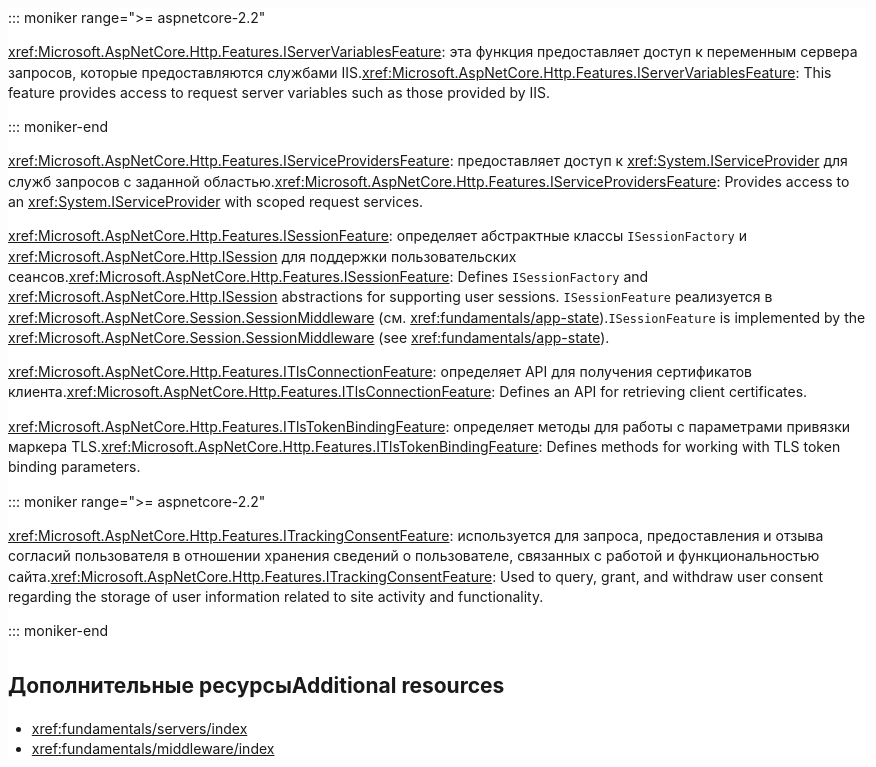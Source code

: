 ::: moniker range=">= aspnetcore-2.2"

<span data-ttu-id="b1ad0-147"><xref:Microsoft.AspNetCore.Http.Features.IServerVariablesFeature>: эта функция предоставляет доступ к переменным сервера запросов, которые предоставляются службами IIS.</span><span class="sxs-lookup"><span data-stu-id="b1ad0-147"><xref:Microsoft.AspNetCore.Http.Features.IServerVariablesFeature>: This feature provides access to request server variables such as those provided by IIS.</span></span>

::: moniker-end
   
<span data-ttu-id="b1ad0-148"><xref:Microsoft.AspNetCore.Http.Features.IServiceProvidersFeature>: предоставляет доступ к <xref:System.IServiceProvider> для служб запросов с заданной областью.</span><span class="sxs-lookup"><span data-stu-id="b1ad0-148"><xref:Microsoft.AspNetCore.Http.Features.IServiceProvidersFeature>: Provides access to an <xref:System.IServiceProvider> with scoped request services.</span></span>

<span data-ttu-id="b1ad0-149"><xref:Microsoft.AspNetCore.Http.Features.ISessionFeature>: определяет абстрактные классы `ISessionFactory` и <xref:Microsoft.AspNetCore.Http.ISession> для поддержки пользовательских сеансов.</span><span class="sxs-lookup"><span data-stu-id="b1ad0-149"><xref:Microsoft.AspNetCore.Http.Features.ISessionFeature>: Defines `ISessionFactory` and <xref:Microsoft.AspNetCore.Http.ISession> abstractions for supporting user sessions.</span></span> <span data-ttu-id="b1ad0-150">`ISessionFeature` реализуется в <xref:Microsoft.AspNetCore.Session.SessionMiddleware> (см. <xref:fundamentals/app-state>).</span><span class="sxs-lookup"><span data-stu-id="b1ad0-150">`ISessionFeature` is implemented by the <xref:Microsoft.AspNetCore.Session.SessionMiddleware> (see <xref:fundamentals/app-state>).</span></span>

<span data-ttu-id="b1ad0-151"><xref:Microsoft.AspNetCore.Http.Features.ITlsConnectionFeature>: определяет API для получения сертификатов клиента.</span><span class="sxs-lookup"><span data-stu-id="b1ad0-151"><xref:Microsoft.AspNetCore.Http.Features.ITlsConnectionFeature>: Defines an API for retrieving client certificates.</span></span>

<span data-ttu-id="b1ad0-152"><xref:Microsoft.AspNetCore.Http.Features.ITlsTokenBindingFeature>: определяет методы для работы с параметрами привязки маркера TLS.</span><span class="sxs-lookup"><span data-stu-id="b1ad0-152"><xref:Microsoft.AspNetCore.Http.Features.ITlsTokenBindingFeature>: Defines methods for working with TLS token binding parameters.</span></span>
   
::: moniker range=">= aspnetcore-2.2"
   
<span data-ttu-id="b1ad0-153"><xref:Microsoft.AspNetCore.Http.Features.ITrackingConsentFeature>: используется для запроса, предоставления и отзыва согласий пользователя в отношении хранения сведений о пользователе, связанных с работой и функциональностью сайта.</span><span class="sxs-lookup"><span data-stu-id="b1ad0-153"><xref:Microsoft.AspNetCore.Http.Features.ITrackingConsentFeature>: Used to query, grant, and withdraw user consent regarding the storage of user information related to site activity and functionality.</span></span>
   
::: moniker-end

## <a name="additional-resources"></a><span data-ttu-id="b1ad0-154">Дополнительные ресурсы</span><span class="sxs-lookup"><span data-stu-id="b1ad0-154">Additional resources</span></span>

* <xref:fundamentals/servers/index>
* <xref:fundamentals/middleware/index>
